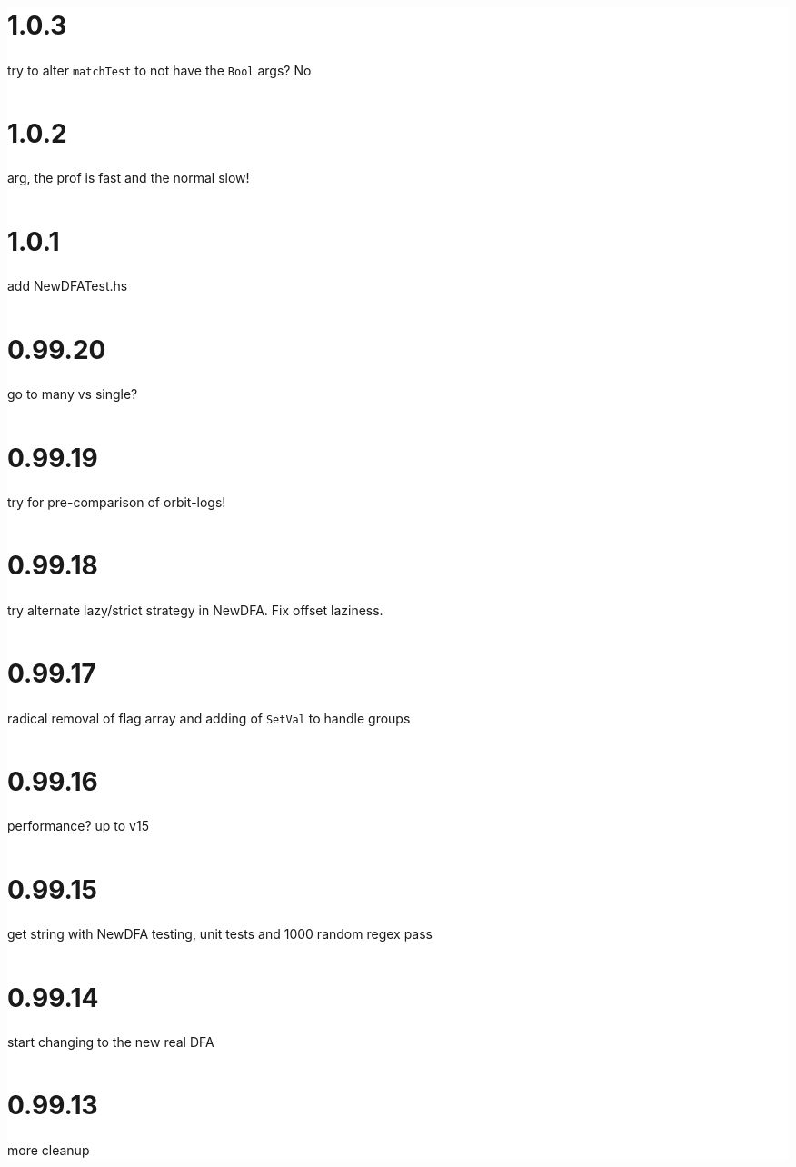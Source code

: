 # 1.0.3

try to alter `matchTest` to not have the `Bool` args? No

# 1.0.2

arg, the prof is fast and the normal slow!

# 1.0.1

add NewDFATest.hs

# 0.99.20

go to many vs single?

# 0.99.19

try for pre-comparison of orbit-logs!

# 0.99.18

try alternate lazy/strict strategy in NewDFA. Fix offset laziness.

# 0.99.17

radical removal of flag array and adding of `SetVal` to handle groups

# 0.99.16

performance? up to v15

# 0.99.15

get string with NewDFA testing, unit tests and 1000 random regex pass

# 0.99.14

start changing to the new real DFA

# 0.99.13

more cleanup
